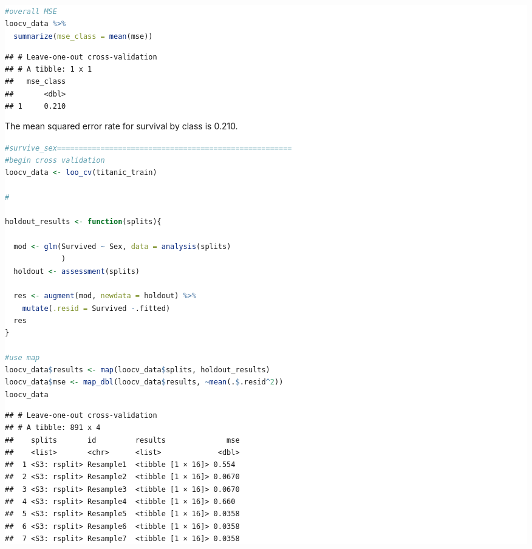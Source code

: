 ``` r
#overall MSE
loocv_data %>%
  summarize(mse_class = mean(mse))
```

    ## # Leave-one-out cross-validation 
    ## # A tibble: 1 x 1
    ##   mse_class
    ##       <dbl>
    ## 1     0.210

The mean squared error rate for survival by class is 0.210.

``` r
#survive_sex======================================================
#begin cross validation
loocv_data <- loo_cv(titanic_train)

#

holdout_results <- function(splits){

  mod <- glm(Survived ~ Sex, data = analysis(splits)
             )  
  holdout <- assessment(splits)
  
  res <- augment(mod, newdata = holdout) %>%
    mutate(.resid = Survived -.fitted)
  res
}

#use map
loocv_data$results <- map(loocv_data$splits, holdout_results)
loocv_data$mse <- map_dbl(loocv_data$results, ~mean(.$.resid^2))
loocv_data
```

    ## # Leave-one-out cross-validation 
    ## # A tibble: 891 x 4
    ##    splits       id         results              mse
    ##    <list>       <chr>      <list>             <dbl>
    ##  1 <S3: rsplit> Resample1  <tibble [1 × 16]> 0.554 
    ##  2 <S3: rsplit> Resample2  <tibble [1 × 16]> 0.0670
    ##  3 <S3: rsplit> Resample3  <tibble [1 × 16]> 0.0670
    ##  4 <S3: rsplit> Resample4  <tibble [1 × 16]> 0.660 
    ##  5 <S3: rsplit> Resample5  <tibble [1 × 16]> 0.0358
    ##  6 <S3: rsplit> Resample6  <tibble [1 × 16]> 0.0358
    ##  7 <S3: rsplit> Resample7  <tibble [1 × 16]> 0.0358